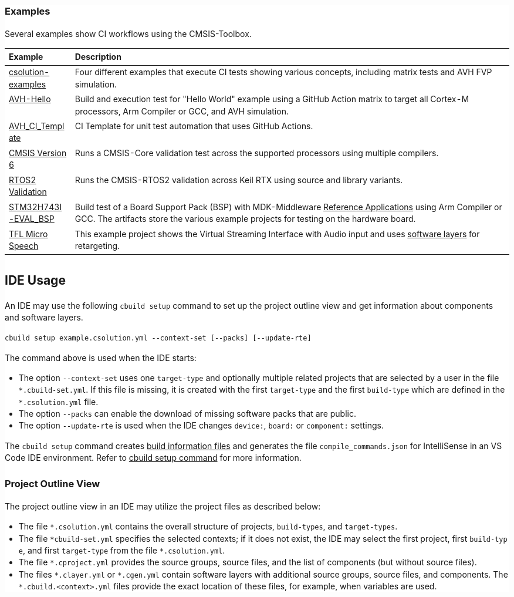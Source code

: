 ### Examples

Several examples show CI workflows using the CMSIS-Toolbox.

Example            | Description
:------------------|:------------------
[csolution-examples](https://github.com/Open-CMSIS-Pack/csolution-examples) | Four different examples that execute CI tests showing various concepts, including matrix tests and AVH FVP simulation.
[AVH-Hello](https://github.com/Arm-Examples/AVH-Hello) | Build and execution test for "Hello World" example using a GitHub Action matrix to target all Cortex-M processors, Arm Compiler or GCC, and AVH simulation.
[AVH_CI_Template](https://github.com/Arm-Examples/AVH_CI_Template)     | CI Template for unit test automation that uses GitHub Actions.
[CMSIS Version 6](https://github.com/ARM-software/CMSIS_6/actions) | Runs a CMSIS-Core validation test across the supported processors using multiple compilers.
[RTOS2 Validation](https://github.com/ARM-software/CMSIS-RTX/actions) | Runs the CMSIS-RTOS2 validation across Keil RTX using source and library variants.
[STM32H743I-EVAL_BSP](https://github.com/Open-CMSIS-Pack/STM32H743I-EVAL_BSP) | Build test of a Board Support Pack (BSP) with MDK-Middleware [Reference Applications](ReferenceApplications.md) using Arm Compiler or GCC. The artifacts store the various example projects for testing on the hardware board.
[TFL Micro Speech](https://github.com/arm-software/AVH-TFLmicrospeech) | This example project shows the Virtual Streaming Interface with Audio input and uses [software layers](build-overview.md#software-layers) for retargeting.

## IDE Usage

An IDE may use the following `cbuild setup` command to set up the project outline view and get information about components and software layers.

```shell
cbuild setup example.csolution.yml --context-set [--packs] [--update-rte]
```

The command above is used when the IDE starts:

- The option `--context-set` uses one `target-type` and optionally multiple related projects that are selected by a user in the file `*.cbuild-set.yml`. If this file is missing, it is created with the first `target-type` and the first `build-type` which are defined in the `*.csolution.yml` file.
- The option `--packs` can enable the download of missing software packs that are public.
- The option `--update-rte` is used when the IDE changes `device:`, `board:` or `component:` settings.

The `cbuild setup` command creates [build information files](YML-CBuild-Format.md) and generates the file `compile_commands.json` for IntelliSense in an VS Code IDE environment. Refer to [cbuild setup command](build-operation.md#details-of-the-setup-mode) for more information.

### Project Outline View

The project outline view in an IDE may utilize the project files as described below:

- The file `*.csolution.yml` contains the overall structure of projects, `build-types`, and `target-types`.
- The file `*cbuild-set.yml` specifies the selected contexts; if it does not exist, the IDE may select the first project, first `build-type`, and first `target-type` from the file `*.csolution.yml`.
- The file `*.cproject.yml` provides the source groups, source files, and the list of components (but without source files).
- The files `*.clayer.yml` or `*.cgen.yml` contain software layers with additional source groups, source files, and components. The `*.cbuild.<context>.yml` files provide the exact location of these files, for example, when variables are used.
